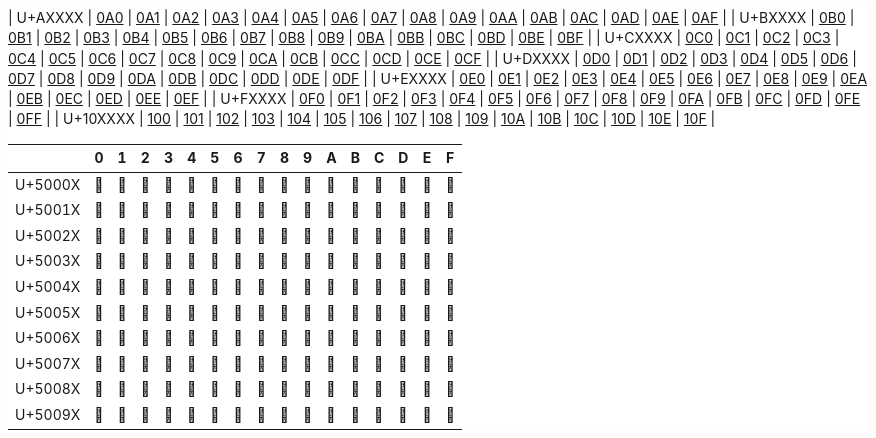 |  U+AXXXX | [0A0](./U+0A0000-0A0FFF.md) | [0A1](./U+0A1000-0A1FFF.md) | [0A2](./U+0A2000-0A2FFF.md) | [0A3](./U+0A3000-0A3FFF.md) | [0A4](./U+0A4000-0A4FFF.md) | [0A5](./U+0A5000-0A5FFF.md) | [0A6](./U+0A6000-0A6FFF.md) | [0A7](./U+0A7000-0A7FFF.md) | [0A8](./U+0A8000-0A8FFF.md) | [0A9](./U+0A9000-0A9FFF.md) | [0AA](./U+0AA000-0AAFFF.md) | [0AB](./U+0AB000-0ABFFF.md) | [0AC](./U+0AC000-0ACFFF.md) | [0AD](./U+0AD000-0ADFFF.md) | [0AE](./U+0AE000-0AEFFF.md) | [0AF](./U+0AF000-0AFFFF.md) |
|  U+BXXXX | [0B0](./U+0B0000-0B0FFF.md) | [0B1](./U+0B1000-0B1FFF.md) | [0B2](./U+0B2000-0B2FFF.md) | [0B3](./U+0B3000-0B3FFF.md) | [0B4](./U+0B4000-0B4FFF.md) | [0B5](./U+0B5000-0B5FFF.md) | [0B6](./U+0B6000-0B6FFF.md) | [0B7](./U+0B7000-0B7FFF.md) | [0B8](./U+0B8000-0B8FFF.md) | [0B9](./U+0B9000-0B9FFF.md) | [0BA](./U+0BA000-0BAFFF.md) | [0BB](./U+0BB000-0BBFFF.md) | [0BC](./U+0BC000-0BCFFF.md) | [0BD](./U+0BD000-0BDFFF.md) | [0BE](./U+0BE000-0BEFFF.md) | [0BF](./U+0BF000-0BFFFF.md) |
|  U+CXXXX | [0C0](./U+0C0000-0C0FFF.md) | [0C1](./U+0C1000-0C1FFF.md) | [0C2](./U+0C2000-0C2FFF.md) | [0C3](./U+0C3000-0C3FFF.md) | [0C4](./U+0C4000-0C4FFF.md) | [0C5](./U+0C5000-0C5FFF.md) | [0C6](./U+0C6000-0C6FFF.md) | [0C7](./U+0C7000-0C7FFF.md) | [0C8](./U+0C8000-0C8FFF.md) | [0C9](./U+0C9000-0C9FFF.md) | [0CA](./U+0CA000-0CAFFF.md) | [0CB](./U+0CB000-0CBFFF.md) | [0CC](./U+0CC000-0CCFFF.md) | [0CD](./U+0CD000-0CDFFF.md) | [0CE](./U+0CE000-0CEFFF.md) | [0CF](./U+0CF000-0CFFFF.md) |
|  U+DXXXX | [0D0](./U+0D0000-0D0FFF.md) | [0D1](./U+0D1000-0D1FFF.md) | [0D2](./U+0D2000-0D2FFF.md) | [0D3](./U+0D3000-0D3FFF.md) | [0D4](./U+0D4000-0D4FFF.md) | [0D5](./U+0D5000-0D5FFF.md) | [0D6](./U+0D6000-0D6FFF.md) | [0D7](./U+0D7000-0D7FFF.md) | [0D8](./U+0D8000-0D8FFF.md) | [0D9](./U+0D9000-0D9FFF.md) | [0DA](./U+0DA000-0DAFFF.md) | [0DB](./U+0DB000-0DBFFF.md) | [0DC](./U+0DC000-0DCFFF.md) | [0DD](./U+0DD000-0DDFFF.md) | [0DE](./U+0DE000-0DEFFF.md) | [0DF](./U+0DF000-0DFFFF.md) |
|  U+EXXXX | [0E0](./U+0E0000-0E0FFF.md) | [0E1](./U+0E1000-0E1FFF.md) | [0E2](./U+0E2000-0E2FFF.md) | [0E3](./U+0E3000-0E3FFF.md) | [0E4](./U+0E4000-0E4FFF.md) | [0E5](./U+0E5000-0E5FFF.md) | [0E6](./U+0E6000-0E6FFF.md) | [0E7](./U+0E7000-0E7FFF.md) | [0E8](./U+0E8000-0E8FFF.md) | [0E9](./U+0E9000-0E9FFF.md) | [0EA](./U+0EA000-0EAFFF.md) | [0EB](./U+0EB000-0EBFFF.md) | [0EC](./U+0EC000-0ECFFF.md) | [0ED](./U+0ED000-0EDFFF.md) | [0EE](./U+0EE000-0EEFFF.md) | [0EF](./U+0EF000-0EFFFF.md) |
|  U+FXXXX | [0F0](./U+0F0000-0F0FFF.md) | [0F1](./U+0F1000-0F1FFF.md) | [0F2](./U+0F2000-0F2FFF.md) | [0F3](./U+0F3000-0F3FFF.md) | [0F4](./U+0F4000-0F4FFF.md) | [0F5](./U+0F5000-0F5FFF.md) | [0F6](./U+0F6000-0F6FFF.md) | [0F7](./U+0F7000-0F7FFF.md) | [0F8](./U+0F8000-0F8FFF.md) | [0F9](./U+0F9000-0F9FFF.md) | [0FA](./U+0FA000-0FAFFF.md) | [0FB](./U+0FB000-0FBFFF.md) | [0FC](./U+0FC000-0FCFFF.md) | [0FD](./U+0FD000-0FDFFF.md) | [0FE](./U+0FE000-0FEFFF.md) | [0FF](./U+0FF000-0FFFFF.md) |
| U+10XXXX | [100](./U+100000-100FFF.md) | [101](./U+101000-101FFF.md) | [102](./U+102000-102FFF.md) | [103](./U+103000-103FFF.md) | [104](./U+104000-104FFF.md) | [105](./U+105000-105FFF.md) | [106](./U+106000-106FFF.md) | [107](./U+107000-107FFF.md) | [108](./U+108000-108FFF.md) | [109](./U+109000-109FFF.md) | [10A](./U+10A000-10AFFF.md) | [10B](./U+10B000-10BFFF.md) | [10C](./U+10C000-10CFFF.md) | [10D](./U+10D000-10DFFF.md) | [10E](./U+10E000-10EFFF.md) | [10F](./U+10F000-10FFFF.md) |

|         | 0         | 1         | 2         | 3         | 4         | 5         | 6         | 7         | 8         | 9         | A         | B         | C         | D         | E         | F         |
| ------- | --------- | --------- | --------- | --------- | --------- | --------- | --------- | --------- | --------- | --------- | --------- | --------- | --------- | --------- | --------- | --------- |
| U+5000X | &#x50000; | &#x50001; | &#x50002; | &#x50003; | &#x50004; | &#x50005; | &#x50006; | &#x50007; | &#x50008; | &#x50009; | &#x5000A; | &#x5000B; | &#x5000C; | &#x5000D; | &#x5000E; | &#x5000F; |
| U+5001X | &#x50010; | &#x50011; | &#x50012; | &#x50013; | &#x50014; | &#x50015; | &#x50016; | &#x50017; | &#x50018; | &#x50019; | &#x5001A; | &#x5001B; | &#x5001C; | &#x5001D; | &#x5001E; | &#x5001F; |
| U+5002X | &#x50020; | &#x50021; | &#x50022; | &#x50023; | &#x50024; | &#x50025; | &#x50026; | &#x50027; | &#x50028; | &#x50029; | &#x5002A; | &#x5002B; | &#x5002C; | &#x5002D; | &#x5002E; | &#x5002F; |
| U+5003X | &#x50030; | &#x50031; | &#x50032; | &#x50033; | &#x50034; | &#x50035; | &#x50036; | &#x50037; | &#x50038; | &#x50039; | &#x5003A; | &#x5003B; | &#x5003C; | &#x5003D; | &#x5003E; | &#x5003F; |
| U+5004X | &#x50040; | &#x50041; | &#x50042; | &#x50043; | &#x50044; | &#x50045; | &#x50046; | &#x50047; | &#x50048; | &#x50049; | &#x5004A; | &#x5004B; | &#x5004C; | &#x5004D; | &#x5004E; | &#x5004F; |
| U+5005X | &#x50050; | &#x50051; | &#x50052; | &#x50053; | &#x50054; | &#x50055; | &#x50056; | &#x50057; | &#x50058; | &#x50059; | &#x5005A; | &#x5005B; | &#x5005C; | &#x5005D; | &#x5005E; | &#x5005F; |
| U+5006X | &#x50060; | &#x50061; | &#x50062; | &#x50063; | &#x50064; | &#x50065; | &#x50066; | &#x50067; | &#x50068; | &#x50069; | &#x5006A; | &#x5006B; | &#x5006C; | &#x5006D; | &#x5006E; | &#x5006F; |
| U+5007X | &#x50070; | &#x50071; | &#x50072; | &#x50073; | &#x50074; | &#x50075; | &#x50076; | &#x50077; | &#x50078; | &#x50079; | &#x5007A; | &#x5007B; | &#x5007C; | &#x5007D; | &#x5007E; | &#x5007F; |
| U+5008X | &#x50080; | &#x50081; | &#x50082; | &#x50083; | &#x50084; | &#x50085; | &#x50086; | &#x50087; | &#x50088; | &#x50089; | &#x5008A; | &#x5008B; | &#x5008C; | &#x5008D; | &#x5008E; | &#x5008F; |
| U+5009X | &#x50090; | &#x50091; | &#x50092; | &#x50093; | &#x50094; | &#x50095; | &#x50096; | &#x50097; | &#x50098; | &#x50099; | &#x5009A; | &#x5009B; | &#x5009C; | &#x5009D; | &#x5009E; | &#x5009F; |